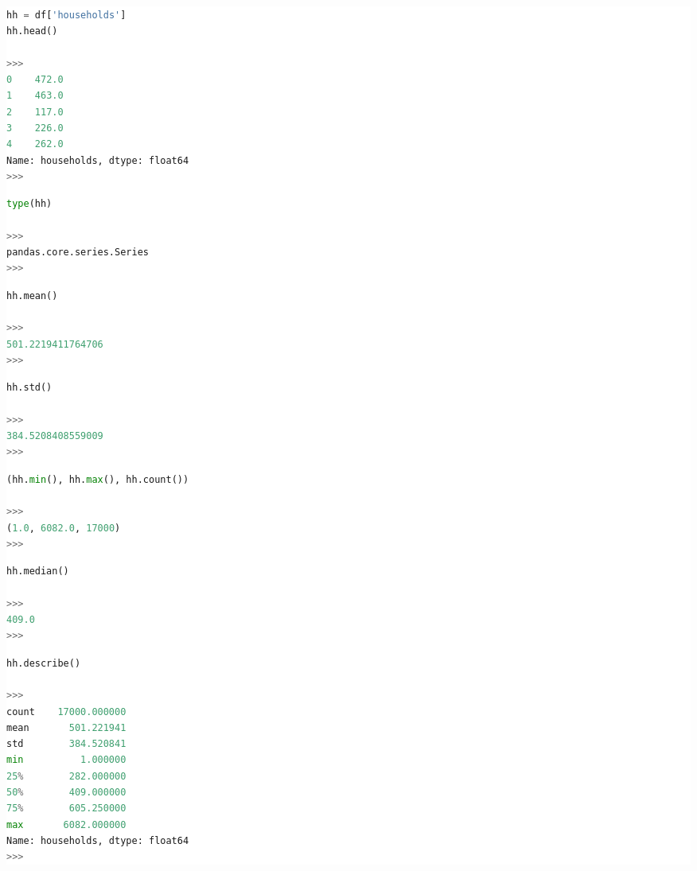 ```py
hh = df['households']
hh.head()

>>>
0    472.0
1    463.0
2    117.0
3    226.0
4    262.0
Name: households, dtype: float64
>>>
```

```py
type(hh)

>>>
pandas.core.series.Series
>>>
```

```py
hh.mean()

>>>
501.2219411764706
>>>
```

```py
hh.std()

>>>
384.5208408559009
>>>
```

```py
(hh.min(), hh.max(), hh.count())

>>>
(1.0, 6082.0, 17000)
>>>
```

```py
hh.median()

>>>
409.0
>>>
```

```py
hh.describe()

>>>
count    17000.000000
mean       501.221941
std        384.520841
min          1.000000
25%        282.000000
50%        409.000000
75%        605.250000
max       6082.000000
Name: households, dtype: float64
>>>
```